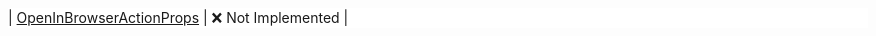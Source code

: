 | [OpenInBrowserActionProps](https://github.com/BlastLauncher/raycast-api-tracking/blob/main/api-index.d.ts#L7119) | ❌ Not Implemented    |
